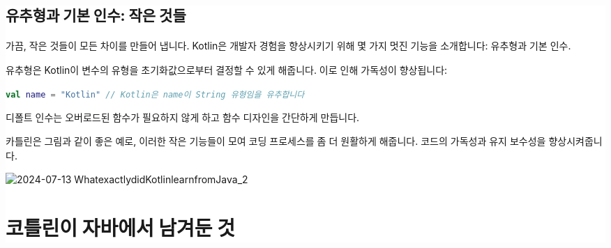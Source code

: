 

<ins class="adsbygoogle"
     style="display:block"
     data-ad-client="ca-pub-4877378276818686"
     data-ad-slot="1107185301"
     data-ad-format="auto"
     data-full-width-responsive="true"></ins>

<script>
     (adsbygoogle = window.adsbygoogle || []).push({});
</script>

## 유추형과 기본 인수: 작은 것들

가끔, 작은 것들이 모든 차이를 만들어 냅니다. Kotlin은 개발자 경험을 향상시키기 위해 몇 가지 멋진 기능을 소개합니다: 유추형과 기본 인수.

유추형은 Kotlin이 변수의 유형을 초기화값으로부터 결정할 수 있게 해줍니다. 이로 인해 가독성이 향상됩니다:

```kotlin
val name = "Kotlin" // Kotlin은 name이 String 유형임을 유추합니다
```



<ins class="adsbygoogle"
     style="display:block"
     data-ad-client="ca-pub-4877378276818686"
     data-ad-slot="1107185301"
     data-ad-format="auto"
     data-full-width-responsive="true"></ins>

<script>
     (adsbygoogle = window.adsbygoogle || []).push({});
</script>

디폴트 인수는 오버로드된 함수가 필요하지 않게 하고 함수 디자인을 간단하게 만듭니다.

카틀린은 그림과 같이 좋은 예로, 이러한 작은 기능들이 모여 코딩 프로세스를 좀 더 원활하게 해줍니다. 코드의 가독성과 유지 보수성을 향상시켜줍니다.

![2024-07-13 WhatexactlydidKotlinlearnfromJava_2](/assets/img/2024-07-13-WhatexactlydidKotlinlearnfromJava_2.png)



<ins class="adsbygoogle"
     style="display:block"
     data-ad-client="ca-pub-4877378276818686"
     data-ad-slot="1107185301"
     data-ad-format="auto"
     data-full-width-responsive="true"></ins>

<script>
     (adsbygoogle = window.adsbygoogle || []).push({});
</script>

# 코틀린이 자바에서 남겨둔 것

